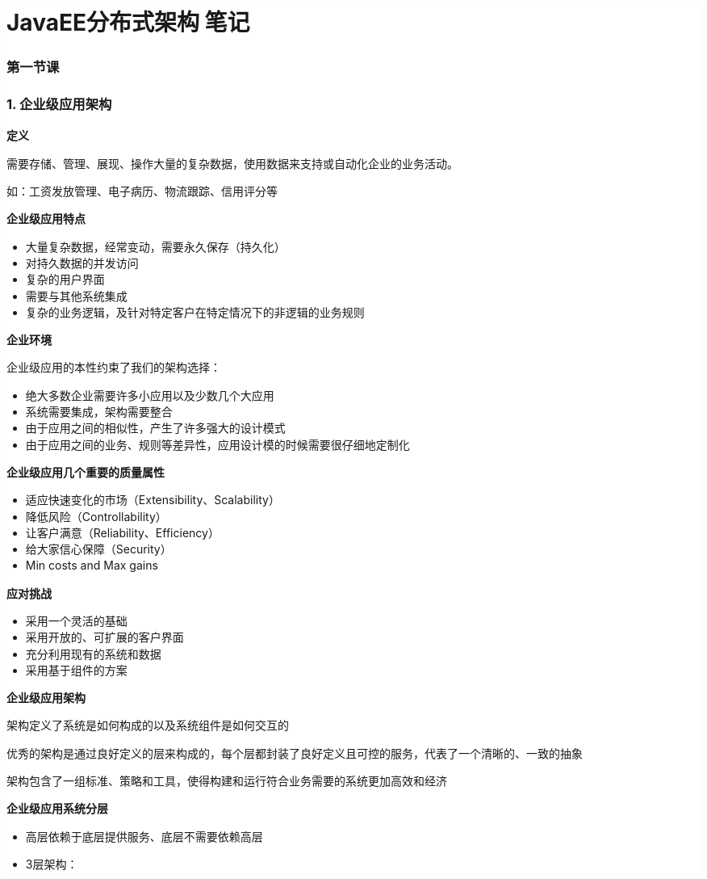 # JavaEE分布式架构 笔记

### 第一节课

### 1. 企业级应用架构

**定义**

需要存储、管理、展现、操作大量的复杂数据，使用数据来支持或自动化企业的业务活动。

如：工资发放管理、电子病历、物流跟踪、信用评分等

**企业级应用特点**

- 大量复杂数据，经常变动，需要永久保存（持久化）
- 对持久数据的并发访问
- 复杂的用户界面
- 需要与其他系统集成
- 复杂的业务逻辑，及针对特定客户在特定情况下的非逻辑的业务规则

**企业环境**

企业级应用的本性约束了我们的架构选择：

- 绝大多数企业需要许多小应用以及少数几个大应用
- 系统需要集成，架构需要整合
- 由于应用之间的相似性，产生了许多强大的设计模式
- 由于应用之间的业务、规则等差异性，应用设计模的时候需要很仔细地定制化

**企业级应用几个重要的质量属性**

- 适应快速变化的市场（Extensibility、Scalability）
- 降低风险（Controllability）
- 让客户满意（Reliability、Efficiency）
- 给大家信心保障（Security）
- Min costs and Max gains

**应对挑战**

- 采用一个灵活的基础
- 采用开放的、可扩展的客户界面
- 充分利用现有的系统和数据
- 采用基于组件的方案

**企业级应用架构**

架构定义了系统是如何构成的以及系统组件是如何交互的

优秀的架构是通过良好定义的层来构成的，每个层都封装了良好定义且可控的服务，代表了一个清晰的、一致的抽象

架构包含了一组标准、策略和工具，使得构建和运行符合业务需要的系统更加高效和经济

**企业级应用系统分层**

- 高层依赖于底层提供服务、底层不需要依赖高层

- 3层架构：

